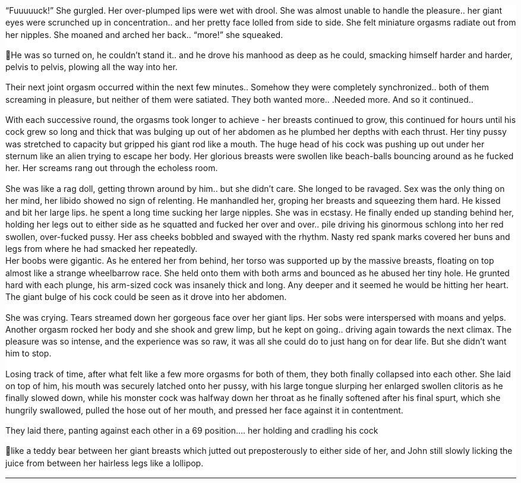 “Fuuuuuck!” She gurgled.  Her over-plumped lips were wet with drool.  She was almost unable 
to handle the pleasure..  her giant eyes were scrunched up in concentration.. and her pretty face 
lolled from side to side.  She felt miniature orgasms radiate out from her nipples.  She moaned 
and arched her back.. “more!” she squeaked. 

He was so turned on, he couldn’t stand it.. and he drove his manhood as deep as he could, 
smacking himself harder and harder, pelvis to pelvis, plowing all the way into her. 
 
Their next joint orgasm occurred within the next few minutes.. Somehow they were completely 
synchronized..  both of them screaming in pleasure, but neither of them were satiated.   They 
both wanted more.. .Needed more.  And so it continued.. 
 
With each successive round, the orgasms took longer to achieve - her breasts continued to 
grow, this continued for hours until his cock grew so long and thick that was bulging up out of 
her abdomen as he plumbed her depths with each thrust.  Her tiny pussy was stretched to 
capacity but gripped his giant rod like a mouth.  The huge head of his cock was pushing up out 
under her sternum like an alien trying to escape her body.  Her glorious breasts were swollen 
like beach-balls bouncing around as he fucked her.  Her screams rang out through the echoless 
room. 
 
She was like a rag doll, getting thrown around by him.. but she didn’t care.  She longed to be 
ravaged.  Sex was the only thing on her mind, her libido showed no sign of relenting.  He 
manhandled her, groping her breasts and squeezing them hard.  He kissed and bit her large 
lips.  he spent a long time sucking her large nipples.  She was in ecstasy. 
He finally ended up standing behind her, holding her legs out to either side as he squatted and 
fucked her over and over.. pile driving his ginormous schlong into her red swollen, over-fucked 
pussy.  Her ass cheeks bobbled and swayed with the rhythm.  Nasty red spank marks covered 
her buns and legs from where he had smacked her repeatedly.   
Her boobs were gigantic.  As he entered her from behind, her torso was supported up by the 
massive breasts, floating on top almost like a strange wheelbarrow race.  She held onto them 
with both arms and bounced as he abused her tiny hole.  He grunted hard with each plunge, his 
arm-sized cock was insanely thick and long.  Any deeper and it seemed he would be hitting her 
heart.  The giant bulge of his cock could be seen as it drove into her abdomen. 
 
She was crying.  Tears streamed down her gorgeous face over her giant lips.  Her sobs were 
interspersed with moans and yelps.  Another orgasm rocked her body and she shook and grew 
limp, but he kept on going.. driving again towards the next climax.  The pleasure was so intense, 
and the experience was so raw, it was all she could do to just hang on for dear life.  But she 
didn’t want him to stop. 
 
Losing track of time, after what felt like a few more orgasms for both of them, they both finally 
collapsed into each other.  She laid on top of him, his mouth was securely latched onto her 
pussy, with his large tongue slurping her enlarged swollen clitoris as he finally slowed down, 
while his monster cock was halfway down her throat as he finally softened after his final spurt, 
which she hungrily swallowed, pulled the hose out of her mouth, and pressed her face against it 
in contentment. 
 
They laid there, panting against each other in a 69 position....  her holding and cradling his cock 

like a teddy bear between her giant breasts which jutted out preposterously to either side of her, 
and John still slowly licking the juice from between her hairless legs like a lollipop.   
 
 
----------------------------------------- 
 
 